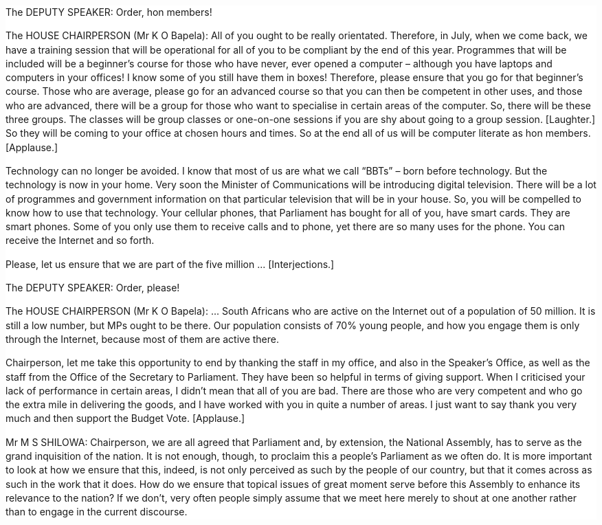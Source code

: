 The DEPUTY SPEAKER: Order, hon members!

The HOUSE CHAIRPERSON (Mr K O Bapela): All of you ought to be really
orientated. Therefore, in July, when we come back, we have a training
session that will be operational for all of you to be compliant by the end
of this year. Programmes that will be included will be a beginner’s course
for those who have never, ever opened a computer – although you have
laptops and computers in your offices! I know some of you still have them
in boxes! Therefore, please ensure that you go for that beginner’s course.
Those who are average, please go for an advanced course so that you can
then be competent in other uses, and those who are advanced, there will be
a group for those who want to specialise in certain areas of the computer.
So, there will be these three groups. The classes will be group classes or
one-on-one sessions if you are shy about going to a group session.
[Laughter.] So they will be coming to your office at chosen hours and
times. So at the end all of us will be computer literate as hon members.
[Applause.]

Technology can no longer be avoided. I know that most of us are what we
call “BBTs” – born before technology. But the technology is now in your
home. Very soon the Minister of Communications will be introducing digital
television. There will be a lot of programmes and government information on
that particular television that will be in your house. So, you will be
compelled to know how to use that technology. Your cellular phones, that
Parliament has bought for all of you, have smart cards. They are smart
phones. Some of you only use them to receive calls and to phone, yet there
are so many uses for the phone. You can receive the Internet and so forth.

Please, let us ensure that we are part of the five million ...
[Interjections.]

The DEPUTY SPEAKER: Order, please!

The HOUSE CHAIRPERSON (Mr K O Bapela): ... South Africans who are active on
the Internet out of a population of 50 million. It is still a low number,
but MPs ought to be there. Our population consists of 70% young people, and
how you engage them is only through the Internet, because most of them are
active there.

Chairperson, let me take this opportunity to end by thanking the staff in
my office, and also in the Speaker’s Office, as well as the staff from the
Office of the Secretary to Parliament. They have been so helpful in terms
of giving support. When I criticised your lack of performance in certain
areas, I didn’t mean that all of you are bad. There are those who are very
competent and who go the extra mile in delivering the goods, and I have
worked with you in quite a number of areas. I just want to say thank you
very much and then support the Budget Vote. [Applause.]

Mr M S SHILOWA: Chairperson, we are all agreed that Parliament and, by
extension, the National Assembly, has to serve as the grand inquisition of
the nation. It is not enough, though, to proclaim this a people’s
Parliament as we often do. It is more important to look at how we ensure
that this, indeed, is not only perceived as such by the people of our
country, but that it comes across as such in the work that it does. How do
we ensure that topical issues of great moment serve before this Assembly to
enhance its relevance to the nation? If we don’t, very often people simply
assume that we meet here merely to shout at one another rather than to
engage in the current discourse.
